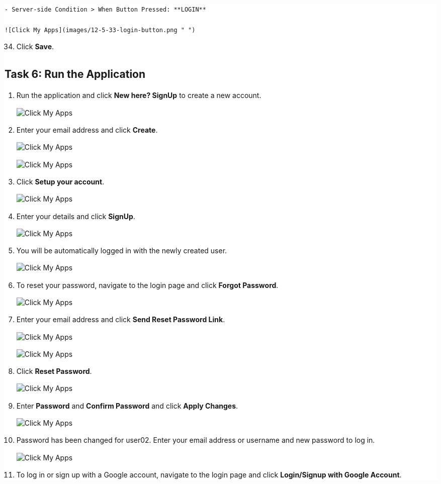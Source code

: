     - Server-side Condition > When Button Pressed: **LOGIN**

    ![Click My Apps](images/12-5-33-login-button.png " ")

34. Click **Save**.

## Task 6: Run the Application

1. Run the application and click **New here? SignUp** to create a new account.

    ![Click My Apps](images/12-6-1.png " ")

2. Enter your email address and click **Create**.

    ![Click My Apps](images/12-6-2.1.png " ")

    ![Click My Apps](images/12-6-2.2.png " ")

3. Click **Setup your account**.

    ![Click My Apps](images/12-6-3.png " ")

4. Enter your details and click **SignUp**.

    ![Click My Apps](images/12-6-4.png " ")

5. You will be automatically logged in with the newly created user.

    ![Click My Apps](images/12-6-5.png " ")

6. To reset your password, navigate to the login page and click **Forgot Password**.

    ![Click My Apps](images/12-6-6.png " ")

7. Enter your email address and click **Send Reset Password Link**.

    ![Click My Apps](images/12-6-7.1.png " ")

    ![Click My Apps](images/12-6-7.2.png " ")

8. Click **Reset Password**.

    ![Click My Apps](images/12-6-8.png " ")

9. Enter **Password** and **Confirm Password** and click **Apply Changes**.

    ![Click My Apps](images/12-6-9.png " ")

10. Password has been changed for user02. Enter your email address or username and new password to log in.

    ![Click My Apps](images/12-6-10.png " ")

11. To log in or sign up with a Google account, navigate to the login page and click **Login/Signup with Google Account**.
